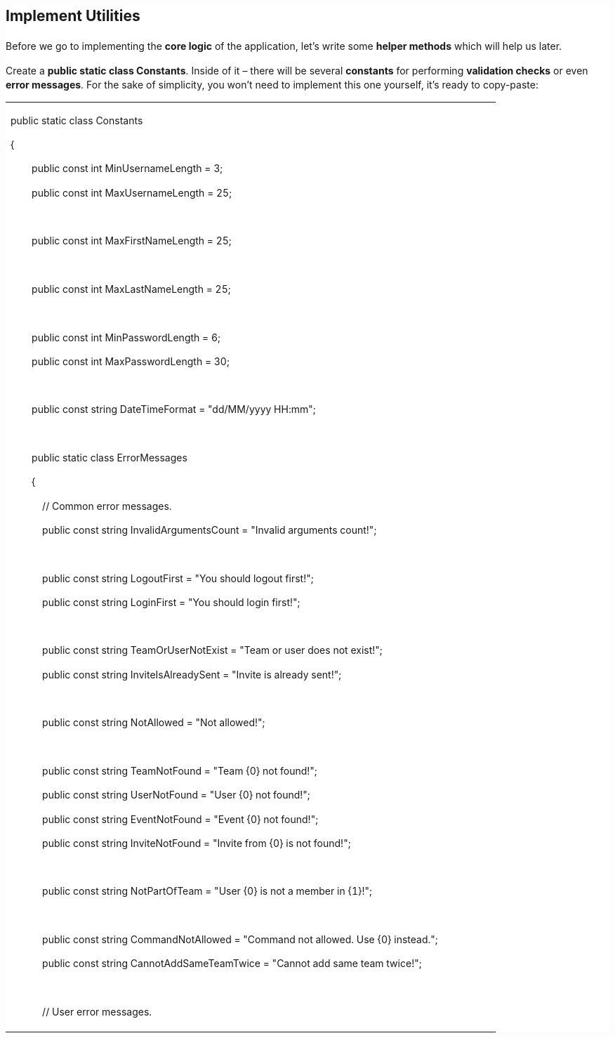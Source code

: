 <h2>Implement Utilities</h2>
<p>Before we go to implementing the <strong>core logic</strong> of the application, let&rsquo;s write some <strong>helper methods</strong> which will help us later.</p>
<p>Create a <strong>public static class Constants</strong>. Inside of it &ndash; there will be several <strong>constants</strong> for performing <strong>validation checks</strong> or even <strong>error messages</strong>. For the sake of simplicity, you won&rsquo;t need to implement this one yourself, it&rsquo;s ready to copy-paste:</p>
<table width="684">
<tbody>
<tr>
<td width="684">
<p>public static class Constants</p>
<p>{</p>
<p>&nbsp;&nbsp;&nbsp;&nbsp;&nbsp;&nbsp;&nbsp; public const int MinUsernameLength = 3;</p>
<p>&nbsp;&nbsp;&nbsp;&nbsp;&nbsp;&nbsp;&nbsp; public const int MaxUsernameLength = 25;</p>
<p>&nbsp;</p>
<p>&nbsp;&nbsp;&nbsp;&nbsp;&nbsp;&nbsp;&nbsp; public const int MaxFirstNameLength = 25;</p>
<p>&nbsp;</p>
<p>&nbsp;&nbsp;&nbsp;&nbsp;&nbsp;&nbsp;&nbsp; public const int MaxLastNameLength = 25;</p>
<p>&nbsp;</p>
<p>&nbsp;&nbsp;&nbsp;&nbsp;&nbsp;&nbsp;&nbsp; public const int MinPasswordLength = 6;</p>
<p>&nbsp;&nbsp;&nbsp;&nbsp;&nbsp;&nbsp;&nbsp; public const int MaxPasswordLength = 30;</p>
<p>&nbsp;</p>
<p>&nbsp;&nbsp;&nbsp;&nbsp;&nbsp;&nbsp;&nbsp; public const string DateTimeFormat = "dd/MM/yyyy HH:mm";</p>
<p>&nbsp;</p>
<p>&nbsp;&nbsp;&nbsp;&nbsp;&nbsp;&nbsp;&nbsp; public static class ErrorMessages</p>
<p>&nbsp;&nbsp;&nbsp;&nbsp;&nbsp;&nbsp;&nbsp; {</p>
<p>&nbsp;&nbsp;&nbsp;&nbsp;&nbsp;&nbsp;&nbsp;&nbsp;&nbsp;&nbsp;&nbsp; // Common error messages.</p>
<p>&nbsp;&nbsp;&nbsp;&nbsp;&nbsp;&nbsp;&nbsp;&nbsp;&nbsp;&nbsp;&nbsp; public const string InvalidArgumentsCount = "Invalid arguments count!";</p>
<p>&nbsp;</p>
<p>&nbsp;&nbsp;&nbsp;&nbsp;&nbsp;&nbsp;&nbsp;&nbsp;&nbsp;&nbsp;&nbsp; public const string LogoutFirst = "You should logout first!";</p>
<p>&nbsp;&nbsp;&nbsp;&nbsp;&nbsp;&nbsp;&nbsp;&nbsp;&nbsp;&nbsp;&nbsp; public const string LoginFirst = "You should login first!";</p>
<p>&nbsp;</p>
<p>&nbsp;&nbsp;&nbsp;&nbsp;&nbsp;&nbsp;&nbsp;&nbsp;&nbsp;&nbsp;&nbsp; public const string TeamOrUserNotExist = "Team or user does not exist!";</p>
<p>&nbsp;&nbsp;&nbsp;&nbsp;&nbsp;&nbsp;&nbsp;&nbsp;&nbsp;&nbsp;&nbsp; public const string InviteIsAlreadySent = "Invite is already sent!";</p>
<p>&nbsp;</p>
<p>&nbsp;&nbsp;&nbsp;&nbsp;&nbsp;&nbsp;&nbsp;&nbsp;&nbsp;&nbsp;&nbsp; public const string NotAllowed = "Not allowed!";</p>
<p>&nbsp;</p>
<p>&nbsp;&nbsp;&nbsp;&nbsp;&nbsp;&nbsp;&nbsp;&nbsp;&nbsp;&nbsp;&nbsp; public const string TeamNotFound = "Team {0} not found!";</p>
<p>&nbsp;&nbsp;&nbsp;&nbsp;&nbsp;&nbsp;&nbsp;&nbsp;&nbsp;&nbsp;&nbsp; public const string UserNotFound = "User {0} not found!";</p>
<p>&nbsp;&nbsp;&nbsp;&nbsp;&nbsp;&nbsp;&nbsp;&nbsp;&nbsp;&nbsp;&nbsp; public const string EventNotFound = "Event {0} not found!";</p>
<p>&nbsp;&nbsp;&nbsp;&nbsp;&nbsp;&nbsp;&nbsp;&nbsp;&nbsp;&nbsp;&nbsp; public const string InviteNotFound = "Invite from {0} is not found!";</p>
<p>&nbsp;</p>
<p>&nbsp;&nbsp;&nbsp;&nbsp;&nbsp;&nbsp;&nbsp;&nbsp;&nbsp;&nbsp;&nbsp; public const string NotPartOfTeam = "User {0} is not a member in {1}!";</p>
<p>&nbsp;</p>
<p>&nbsp;&nbsp;&nbsp;&nbsp;&nbsp;&nbsp;&nbsp;&nbsp;&nbsp;&nbsp;&nbsp; public const string CommandNotAllowed = "Command not allowed. Use {0} instead.";</p>
<p>&nbsp;&nbsp;&nbsp;&nbsp;&nbsp;&nbsp;&nbsp;&nbsp;&nbsp;&nbsp;&nbsp; public const string CannotAddSameTeamTwice = "Cannot add same team twice!";</p>
<p>&nbsp;</p>
<p>&nbsp;&nbsp;&nbsp;&nbsp;&nbsp;&nbsp;&nbsp;&nbsp;&nbsp;&nbsp;&nbsp; // User error messages.</p>